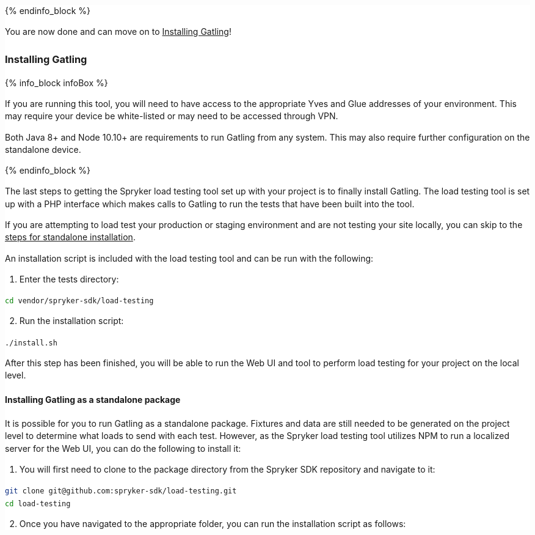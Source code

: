 {% endinfo_block %}

You are now done and can move on to [Installing Gatling](#installing-gatling)!

### Installing Gatling

{% info_block infoBox %}

If you are running this tool, you will need to have access to the appropriate Yves and Glue addresses of your environment. This may require your device be white-listed or may need to be accessed through VPN.

Both Java 8+ and Node 10.10+ are requirements to run Gatling from any system. This may also require further configuration on the standalone device.

{% endinfo_block %}

The last steps to getting the Spryker load testing tool set up with your project is to finally install Gatling. The load testing tool is set up with a PHP interface which makes calls to Gatling to run the tests that have been built into the tool.

If you are attempting to load test your production or staging environment and are not testing your site locally, you can skip to the [steps for standalone installation](/docs/ca/dev/performance-testing-in-staging-enivronments.html#installing-gatling-as-a-standalone-package).

An installation script is included with the load testing tool and can be run with the following:

1. Enter the tests directory:

```bash
cd vendor/spryker-sdk/load-testing
```

2. Run the installation script:

```bash
./install.sh
```

After this step has been finished, you will be able to run the Web UI and tool to perform load testing for your project on the local level.

#### Installing Gatling as a standalone package

It is possible for you to run Gatling as a standalone package. Fixtures and data are still needed to be generated on the project level to determine what loads to send with each test. However, as the Spryker load testing tool utilizes NPM to run a localized server for the Web UI, you can do the following to install it:


1. You will first need to clone to the package directory from the Spryker SDK repository and navigate to it:

```bash
git clone git@github.com:spryker-sdk/load-testing.git
cd load-testing
```
2. Once you have navigated to the appropriate folder, you can run the installation script as follows:
